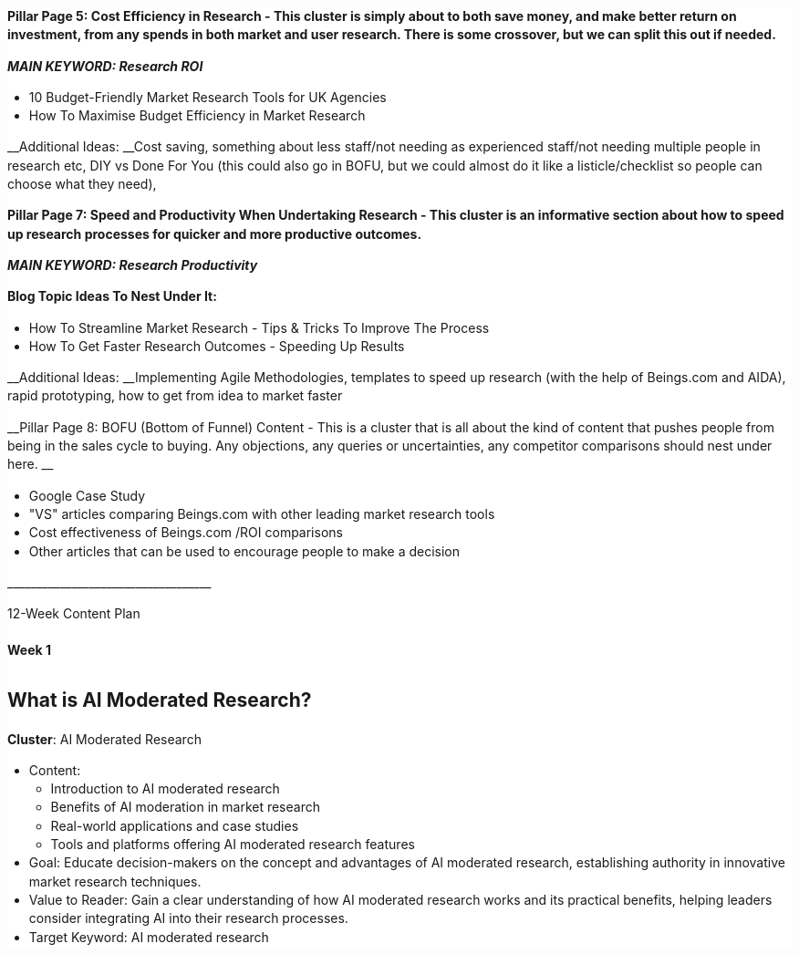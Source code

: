 __Pillar Page 5: Cost Efficiency in Research \- This cluster is simply about to both save money, and make better return on investment, from any spends in both market and user research\. There is some crossover, but we can split this out if needed\.__

__*MAIN KEYWORD:  Research ROI*__

- 10 Budget\-Friendly Market Research Tools for UK Agencies
- How To Maximise Budget Efficiency in Market Research

__Additional Ideas: __Cost saving, something about less staff/not needing as experienced staff/not needing multiple people in research etc, DIY vs Done For You \(this could also go in BOFU, but we could almost do it like a listicle/checklist so people can choose what they need\), 

__Pillar Page 7: Speed and Productivity When Undertaking Research \- This cluster is an informative section about how to speed up research processes for quicker and more productive outcomes\.__

__*MAIN KEYWORD:  Research Productivity*__

__Blog Topic Ideas To Nest Under It:__

- How To Streamline Market Research \- Tips & Tricks To Improve The Process
- How To Get Faster Research Outcomes \- Speeding Up Results

__Additional Ideas: __Implementing Agile Methodologies, templates to speed up research \(with the help of Beings\.com and AIDA\), rapid prototyping, how to get from idea to market faster

__Pillar Page 8: BOFU \(Bottom of Funnel\) Content \- This is a cluster that is all about the kind of content that pushes people from being in the sales cycle to buying\. Any objections, any queries or uncertainties, any competitor comparisons should nest under here\. __

- Google Case Study
- "VS" articles comparing Beings\.com with other leading market research tools
- Cost effectiveness of Beings\.com /ROI comparisons
- Other articles that can be used to encourage people to make a decision

<a id="_vavtmmnshtlp"></a>\_\_\_\_\_\_\_\_\_\_\_\_\_\_\_\_\_\_\_\_\_\_\_\_\_\_\_\_\_\_\_\_\_\_\_

<a id="_wr9j7a25epla"></a>

<a id="_t753gdbasg5a"></a>12\-Week Content Plan

#### <a id="_2k7r5st3dbox"></a>Week 1

## <a id="_sqkjp837v7qd"></a>What is AI Moderated Research?

__Cluster__: AI Moderated Research

- Content:
	- Introduction to AI moderated research
	- Benefits of AI moderation in market research
	- Real\-world applications and case studies
	- Tools and platforms offering AI moderated research features
- Goal: Educate decision\-makers on the concept and advantages of AI moderated research, establishing authority in innovative market research techniques\.
- Value to Reader: Gain a clear understanding of how AI moderated research works and its practical benefits, helping leaders consider integrating AI into their research processes\.
- Target Keyword: AI moderated research
